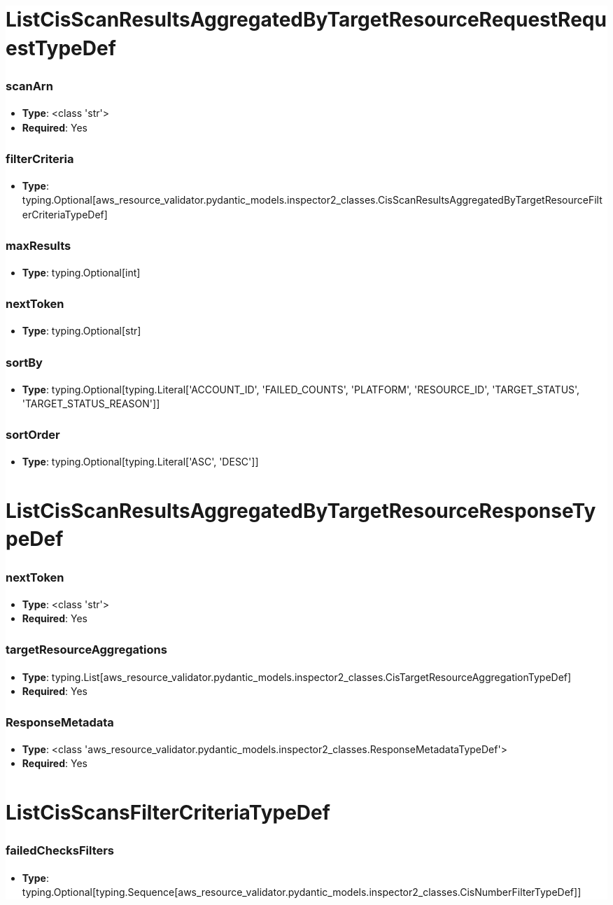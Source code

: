 
# ListCisScanResultsAggregatedByTargetResourceRequestRequestTypeDef

### scanArn
- **Type**: <class 'str'>
- **Required**: Yes

### filterCriteria
- **Type**: typing.Optional[aws_resource_validator.pydantic_models.inspector2_classes.CisScanResultsAggregatedByTargetResourceFilterCriteriaTypeDef]

### maxResults
- **Type**: typing.Optional[int]

### nextToken
- **Type**: typing.Optional[str]

### sortBy
- **Type**: typing.Optional[typing.Literal['ACCOUNT_ID', 'FAILED_COUNTS', 'PLATFORM', 'RESOURCE_ID', 'TARGET_STATUS', 'TARGET_STATUS_REASON']]

### sortOrder
- **Type**: typing.Optional[typing.Literal['ASC', 'DESC']]


# ListCisScanResultsAggregatedByTargetResourceResponseTypeDef

### nextToken
- **Type**: <class 'str'>
- **Required**: Yes

### targetResourceAggregations
- **Type**: typing.List[aws_resource_validator.pydantic_models.inspector2_classes.CisTargetResourceAggregationTypeDef]
- **Required**: Yes

### ResponseMetadata
- **Type**: <class 'aws_resource_validator.pydantic_models.inspector2_classes.ResponseMetadataTypeDef'>
- **Required**: Yes


# ListCisScansFilterCriteriaTypeDef

### failedChecksFilters
- **Type**: typing.Optional[typing.Sequence[aws_resource_validator.pydantic_models.inspector2_classes.CisNumberFilterTypeDef]]
